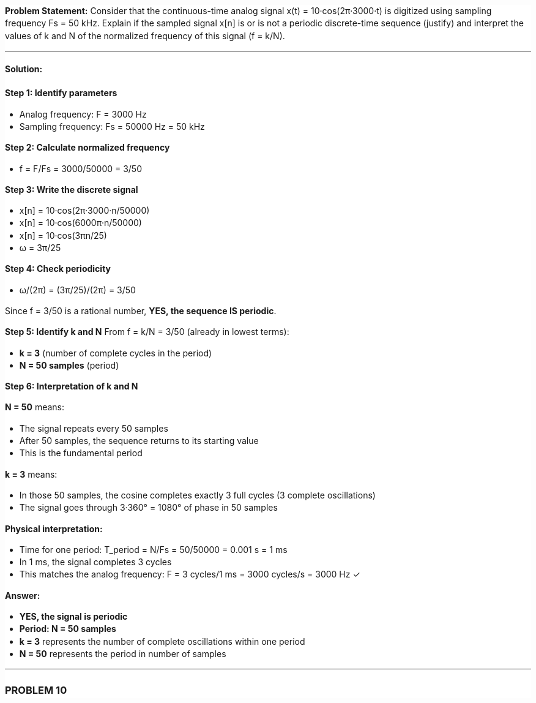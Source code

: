 **Problem Statement:** Consider that the continuous-time analog signal x(t) = 10·cos(2π·3000·t) is digitized using sampling frequency Fs = 50 kHz. Explain if the sampled signal x[n] is or is not a periodic discrete-time sequence (justify) and interpret the values of k and N of the normalized frequency of this signal (f = k/N).

---

#### **Solution:**

**Step 1: Identify parameters**
- Analog frequency: F = 3000 Hz
- Sampling frequency: Fs = 50000 Hz = 50 kHz

**Step 2: Calculate normalized frequency**
- f = F/Fs = 3000/50000 = 3/50

**Step 3: Write the discrete signal**
- x[n] = 10·cos(2π·3000·n/50000)
- x[n] = 10·cos(6000π·n/50000)
- x[n] = 10·cos(3πn/25)
- ω = 3π/25

**Step 4: Check periodicity**
- ω/(2π) = (3π/25)/(2π) = 3/50

Since f = 3/50 is a rational number, **YES, the sequence IS periodic**.

**Step 5: Identify k and N**
From f = k/N = 3/50 (already in lowest terms):
- **k = 3** (number of complete cycles in the period)
- **N = 50 samples** (period)

**Step 6: Interpretation of k and N**

**N = 50** means:
- The signal repeats every 50 samples
- After 50 samples, the sequence returns to its starting value
- This is the fundamental period

**k = 3** means:
- In those 50 samples, the cosine completes exactly 3 full cycles (3 complete oscillations)
- The signal goes through 3·360° = 1080° of phase in 50 samples

**Physical interpretation:**
- Time for one period: T_period = N/Fs = 50/50000 = 0.001 s = 1 ms
- In 1 ms, the signal completes 3 cycles
- This matches the analog frequency: F = 3 cycles/1 ms = 3000 cycles/s = 3000 Hz ✓

**Answer:**
- **YES, the signal is periodic**
- **Period: N = 50 samples**
- **k = 3** represents the number of complete oscillations within one period
- **N = 50** represents the period in number of samples

---

### **PROBLEM 10**
